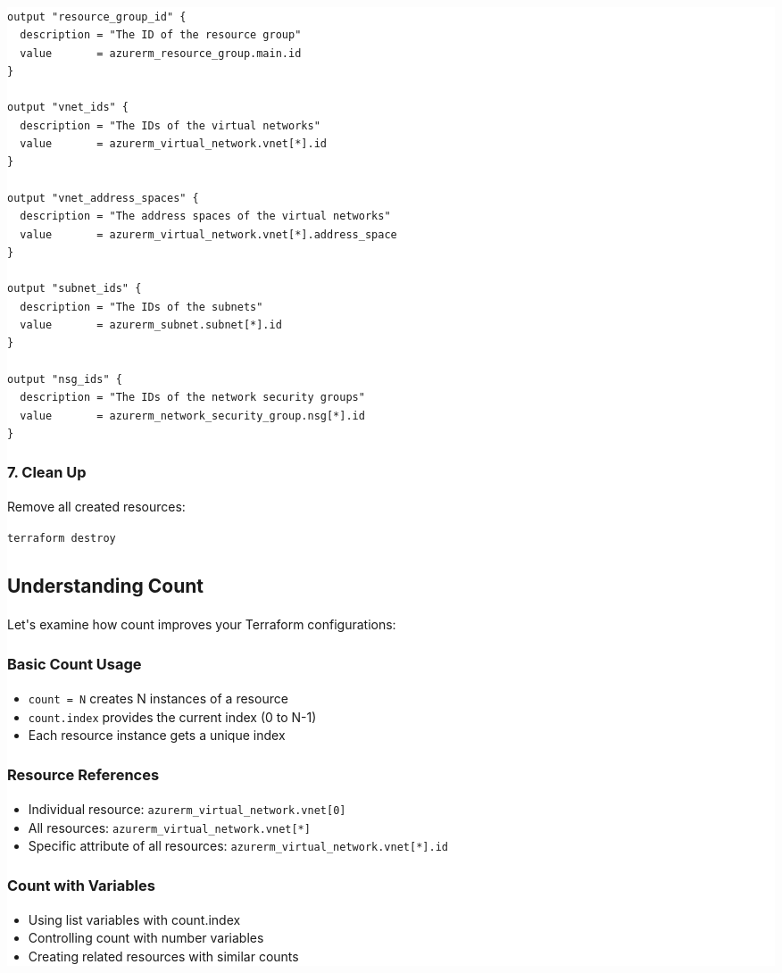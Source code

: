 ```hcl
output "resource_group_id" {
  description = "The ID of the resource group"
  value       = azurerm_resource_group.main.id
}

output "vnet_ids" {
  description = "The IDs of the virtual networks"
  value       = azurerm_virtual_network.vnet[*].id
}

output "vnet_address_spaces" {
  description = "The address spaces of the virtual networks"
  value       = azurerm_virtual_network.vnet[*].address_space
}

output "subnet_ids" {
  description = "The IDs of the subnets"
  value       = azurerm_subnet.subnet[*].id
}

output "nsg_ids" {
  description = "The IDs of the network security groups"
  value       = azurerm_network_security_group.nsg[*].id
}
```

### 7. Clean Up

Remove all created resources:

```bash
terraform destroy
```

## Understanding Count

Let's examine how count improves your Terraform configurations:

### Basic Count Usage
- `count = N` creates N instances of a resource
- `count.index` provides the current index (0 to N-1)
- Each resource instance gets a unique index

### Resource References
- Individual resource: `azurerm_virtual_network.vnet[0]`
- All resources: `azurerm_virtual_network.vnet[*]`
- Specific attribute of all resources: `azurerm_virtual_network.vnet[*].id`

### Count with Variables
- Using list variables with count.index
- Controlling count with number variables
- Creating related resources with similar counts
